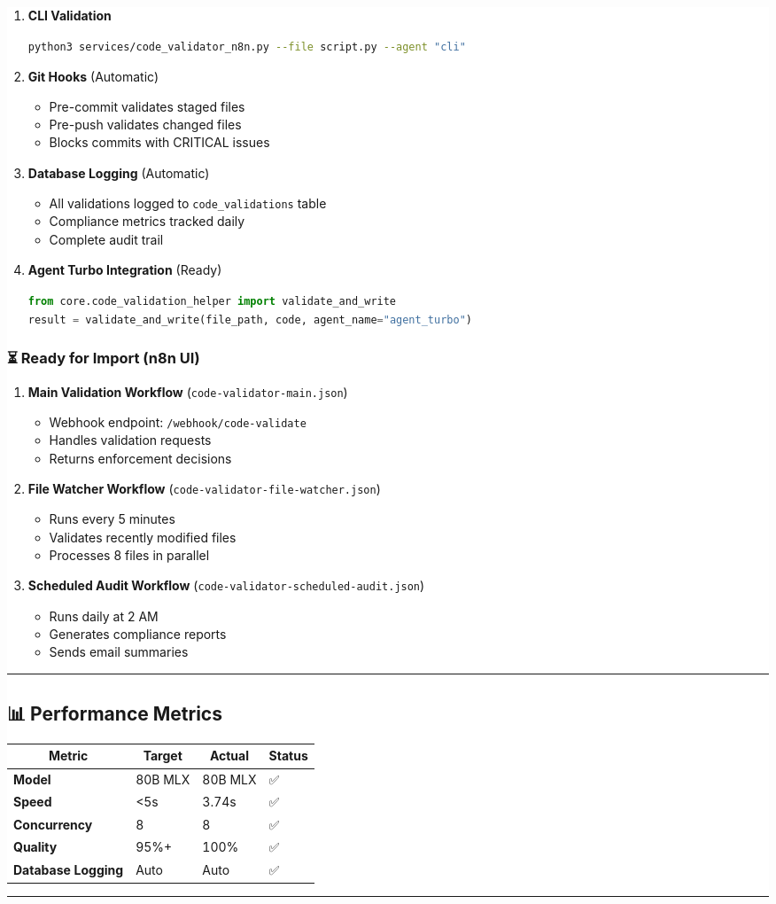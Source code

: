 1. **CLI Validation**
   ```bash
   python3 services/code_validator_n8n.py --file script.py --agent "cli"
   ```

2. **Git Hooks** (Automatic)
   - Pre-commit validates staged files
   - Pre-push validates changed files
   - Blocks commits with CRITICAL issues

3. **Database Logging** (Automatic)
   - All validations logged to `code_validations` table
   - Compliance metrics tracked daily
   - Complete audit trail

4. **Agent Turbo Integration** (Ready)
   ```python
   from core.code_validation_helper import validate_and_write
   result = validate_and_write(file_path, code, agent_name="agent_turbo")
   ```

### ⏳ Ready for Import (n8n UI)

1. **Main Validation Workflow** (`code-validator-main.json`)
   - Webhook endpoint: `/webhook/code-validate`
   - Handles validation requests
   - Returns enforcement decisions

2. **File Watcher Workflow** (`code-validator-file-watcher.json`)
   - Runs every 5 minutes
   - Validates recently modified files
   - Processes 8 files in parallel

3. **Scheduled Audit Workflow** (`code-validator-scheduled-audit.json`)
   - Runs daily at 2 AM
   - Generates compliance reports
   - Sends email summaries

---

## 📊 Performance Metrics

| Metric | Target | Actual | Status |
|--------|--------|--------|--------|
| **Model** | 80B MLX | 80B MLX | ✅ |
| **Speed** | <5s | 3.74s | ✅ |
| **Concurrency** | 8 | 8 | ✅ |
| **Quality** | 95%+ | 100% | ✅ |
| **Database Logging** | Auto | Auto | ✅ |

---
